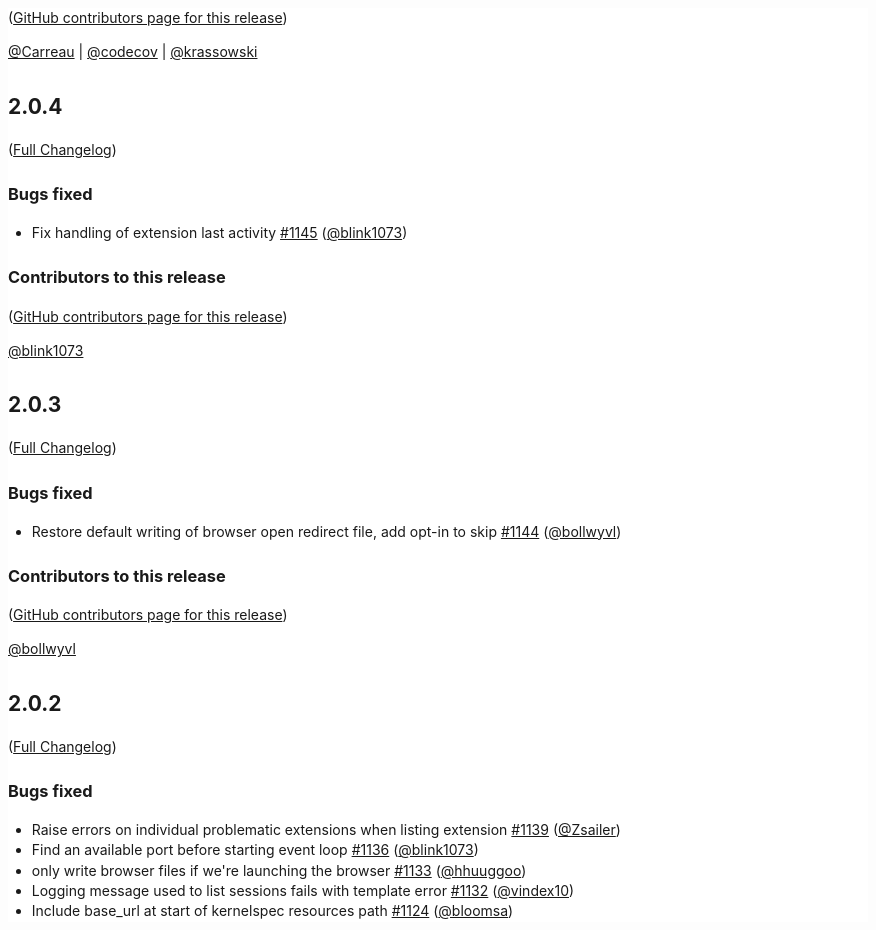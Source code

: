 ([GitHub contributors page for this release](https://github.com/jupyter-server/jupyter_server/graphs/contributors?from=2022-12-21&to=2022-12-23&type=c))

[@Carreau](https://github.com/search?q=repo%3Ajupyter-server%2Fjupyter_server+involves%3ACarreau+updated%3A2022-12-21..2022-12-23&type=Issues) | [@codecov](https://github.com/search?q=repo%3Ajupyter-server%2Fjupyter_server+involves%3Acodecov+updated%3A2022-12-21..2022-12-23&type=Issues) | [@krassowski](https://github.com/search?q=repo%3Ajupyter-server%2Fjupyter_server+involves%3Akrassowski+updated%3A2022-12-21..2022-12-23&type=Issues)

## 2.0.4

([Full Changelog](https://github.com/jupyter-server/jupyter_server/compare/v2.0.3...53377e25efe0faf4e2a984254ca2c301aeea096d))

### Bugs fixed

- Fix handling of extension last activity [#1145](https://github.com/jupyter-server/jupyter_server/pull/1145) ([@blink1073](https://github.com/blink1073))

### Contributors to this release

([GitHub contributors page for this release](https://github.com/jupyter-server/jupyter_server/graphs/contributors?from=2022-12-21&to=2022-12-21&type=c))

[@blink1073](https://github.com/search?q=repo%3Ajupyter-server%2Fjupyter_server+involves%3Ablink1073+updated%3A2022-12-21..2022-12-21&type=Issues)

## 2.0.3

([Full Changelog](https://github.com/jupyter-server/jupyter_server/compare/v2.0.2...e35fbbc238a5b96d869c574fe8b8eb27b9605a05))

### Bugs fixed

- Restore default writing of browser open redirect file, add opt-in to skip [#1144](https://github.com/jupyter-server/jupyter_server/pull/1144) ([@bollwyvl](https://github.com/bollwyvl))

### Contributors to this release

([GitHub contributors page for this release](https://github.com/jupyter-server/jupyter_server/graphs/contributors?from=2022-12-20&to=2022-12-21&type=c))

[@bollwyvl](https://github.com/search?q=repo%3Ajupyter-server%2Fjupyter_server+involves%3Abollwyvl+updated%3A2022-12-20..2022-12-21&type=Issues)

## 2.0.2

([Full Changelog](https://github.com/jupyter-server/jupyter_server/compare/v2.0.1...b5b7c5e9141698ab0206f74b8944972cbc4cf6fe))

### Bugs fixed

- Raise errors on individual problematic extensions when listing extension [#1139](https://github.com/jupyter-server/jupyter_server/pull/1139) ([@Zsailer](https://github.com/Zsailer))
- Find an available port before starting event loop [#1136](https://github.com/jupyter-server/jupyter_server/pull/1136) ([@blink1073](https://github.com/blink1073))
- only write browser files if we're launching the browser [#1133](https://github.com/jupyter-server/jupyter_server/pull/1133) ([@hhuuggoo](https://github.com/hhuuggoo))
- Logging message used to list sessions fails with template error [#1132](https://github.com/jupyter-server/jupyter_server/pull/1132) ([@vindex10](https://github.com/vindex10))
- Include base_url at start of kernelspec resources path [#1124](https://github.com/jupyter-server/jupyter_server/pull/1124) ([@bloomsa](https://github.com/bloomsa))
